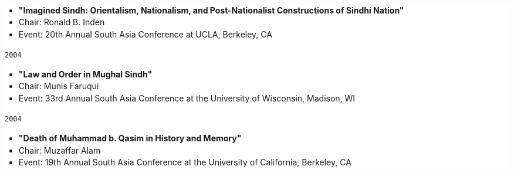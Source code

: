 - **"Imagined Sindh: Orientalism, Nationalism, and Post-Nationalist Constructions of Sindhi Nation"**
- Chair: Ronald B. Inden
- Event: 20th Annual South Asia Conference at UCLA, Berkeley, CA

`2004`

- **"Law and Order in Mughal Sindh"**
- Chair: Munis Faruqui
- Event: 33rd Annual South Asia Conference at the University of Wisconsin, Madison, WI

`2004`

- **"Death of Muhammad b. Qasim in History and Memory"**
- Chair: Muzaffar Alam
- Event: 19th Annual South Asia Conference at the University of California, Berkeley, CA
